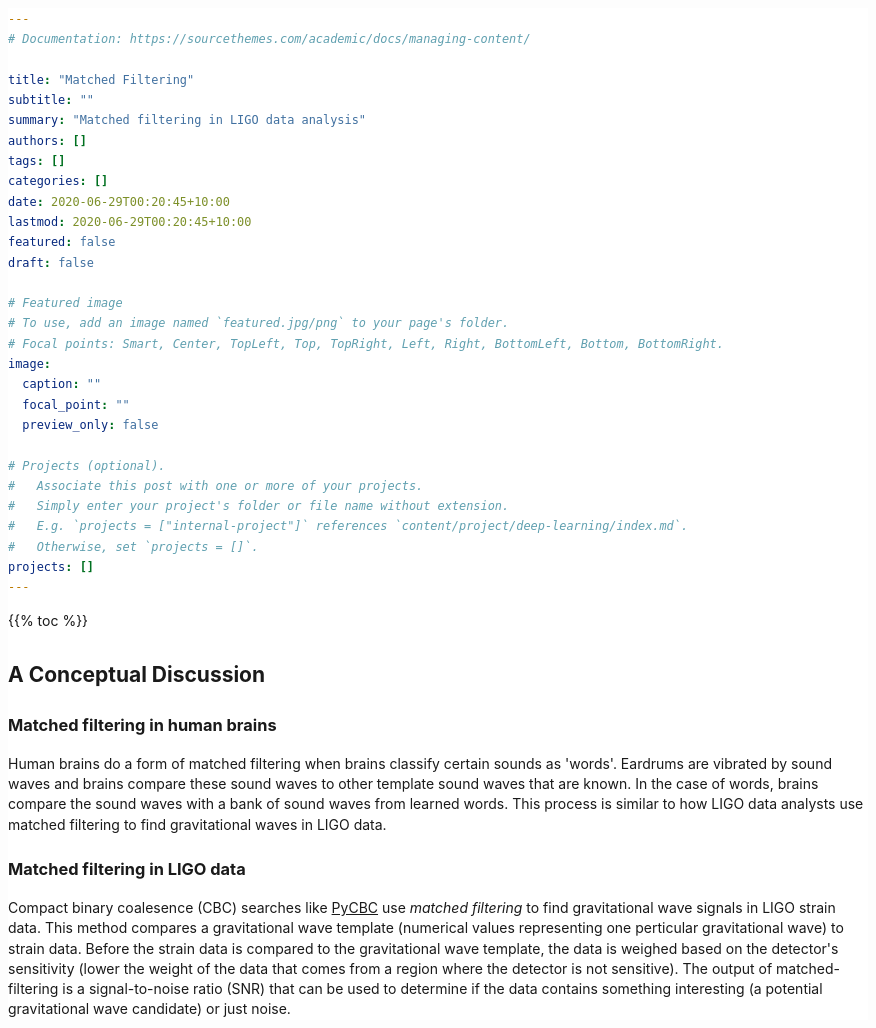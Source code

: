 ```yaml
---
# Documentation: https://sourcethemes.com/academic/docs/managing-content/

title: "Matched Filtering"
subtitle: ""
summary: "Matched filtering in LIGO data analysis"
authors: []
tags: []
categories: []
date: 2020-06-29T00:20:45+10:00
lastmod: 2020-06-29T00:20:45+10:00
featured: false
draft: false

# Featured image
# To use, add an image named `featured.jpg/png` to your page's folder.
# Focal points: Smart, Center, TopLeft, Top, TopRight, Left, Right, BottomLeft, Bottom, BottomRight.
image:
  caption: ""
  focal_point: ""
  preview_only: false

# Projects (optional).
#   Associate this post with one or more of your projects.
#   Simply enter your project's folder or file name without extension.
#   E.g. `projects = ["internal-project"]` references `content/project/deep-learning/index.md`.
#   Otherwise, set `projects = []`.
projects: []
---
```


{{% toc %}}


## A Conceptual Discussion

### Matched filtering in human brains
Human brains do a form of matched filtering when brains classify certain sounds as 'words'. Eardrums are vibrated by sound 
waves and brains compare these sound waves to other template sound waves that are known. In the case of words, brains
compare the sound waves with a bank of sound waves from learned words. This process is similar to how LIGO data analysts use
matched filtering to find gravitational waves in LIGO data.

### Matched filtering in LIGO data
Compact binary coalesence (CBC) searches like [PyCBC] use _matched filtering_ to find gravitational wave signals in LIGO strain data. This method compares a gravitational wave template (numerical values representing one perticular gravitational wave) to strain data. Before the strain data is compared to the gravitational wave template, the data is weighed based on the detector's sensitivity (lower the weight of the data that comes from a region where the detector is not sensitive). The output of matched-filtering is a signal-to-noise ratio (SNR) that can be used to determine if the data contains something interesting (a potential gravitational wave candidate) or just noise.  


[PyCBC]: pycbc
[Bayes theorem]: https://en.wikipedia.org/wiki/Bayes%27_theorem
[Time-Frequency Analysis Notes]: https://www.robots.ox.ac.uk/~dwm/Courses/2TF_2011/2TF-L6.pdf